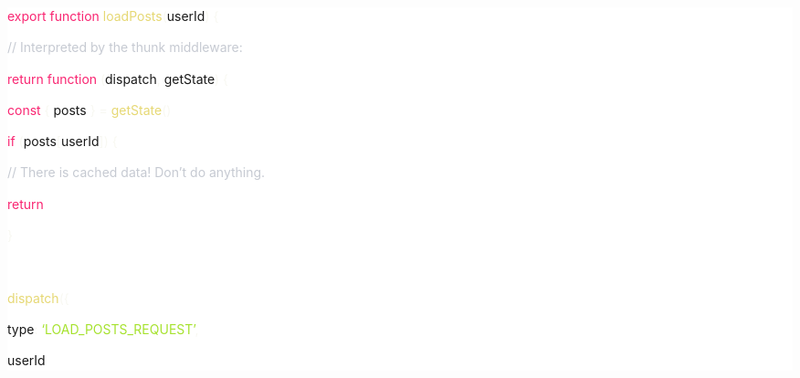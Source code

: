 <span class="token keyword module" style="color: #f92672">export</span><span class="token plain"> </span><span class="token keyword" style="color: #f92672">function</span><span class="token plain"> </span><span class="token function" style="color: #e6d874">loadPosts</span><span class="token punctuation" style="color: #f8f8f2">(</span><span class="token parameter">userId</span><span class="token punctuation" style="color: #f8f8f2">)</span><span class="token plain"> </span><span class="token punctuation" style="color: #f8f8f2">{</span><span class="token plain"></span>

<span class="token plain"> </span><span class="token comment" style="color: #c6cad2">// Interpreted by the thunk middleware:</span><span class="token plain"></span>

<span class="token plain"> </span><span class="token keyword control-flow" style="color: #f92672">return</span><span class="token plain"> </span><span class="token keyword" style="color: #f92672">function</span><span class="token plain"> </span><span class="token punctuation" style="color: #f8f8f2">(</span><span class="token parameter">dispatch</span><span class="token parameter punctuation" style="color: #f8f8f2">,</span><span class="token parameter"> getState</span><span class="token punctuation" style="color: #f8f8f2">)</span><span class="token plain"> </span><span class="token punctuation" style="color: #f8f8f2">{</span><span class="token plain"></span>

<span class="token plain"> </span><span class="token keyword" style="color: #f92672">const</span><span class="token plain"> </span><span class="token punctuation" style="color: #f8f8f2">{</span><span class="token plain"> posts </span><span class="token punctuation" style="color: #f8f8f2">}</span><span class="token plain"> </span><span class="token operator" style="color: #f8f8f2">=</span><span class="token plain"> </span><span class="token function" style="color: #e6d874">getState</span><span class="token punctuation" style="color: #f8f8f2">(</span><span class="token punctuation" style="color: #f8f8f2">)</span><span class="token plain"></span>

<span class="token plain"> </span><span class="token keyword control-flow" style="color: #f92672">if</span><span class="token plain"> </span><span class="token punctuation" style="color: #f8f8f2">(</span><span class="token plain">posts</span><span class="token punctuation" style="color: #f8f8f2">\[</span><span class="token plain">userId</span><span class="token punctuation" style="color: #f8f8f2">\]</span><span class="token punctuation" style="color: #f8f8f2">)</span><span class="token plain"> </span><span class="token punctuation" style="color: #f8f8f2">{</span><span class="token plain"></span>

<span class="token plain"> </span><span class="token comment" style="color: #c6cad2">// There is cached data! Don’t do anything.</span><span class="token plain"></span>

<span class="token plain"> </span><span class="token keyword control-flow" style="color: #f92672">return</span><span class="token plain"></span>

<span class="token plain"> </span><span class="token punctuation" style="color: #f8f8f2">}</span><span class="token plain"></span>

<span class="token plain" style="display: inline-block"> </span>

<span class="token plain"> </span><span class="token function" style="color: #e6d874">dispatch</span><span class="token punctuation" style="color: #f8f8f2">(</span><span class="token punctuation" style="color: #f8f8f2">{</span><span class="token plain"></span>

<span class="token plain"> type</span><span class="token operator" style="color: #f8f8f2">:</span><span class="token plain"> </span><span class="token string" style="color: #a6e22e">‘LOAD\_POSTS\_REQUEST’</span><span class="token punctuation" style="color: #f8f8f2">,</span><span class="token plain"></span>

<span class="token plain"> userId</span>
